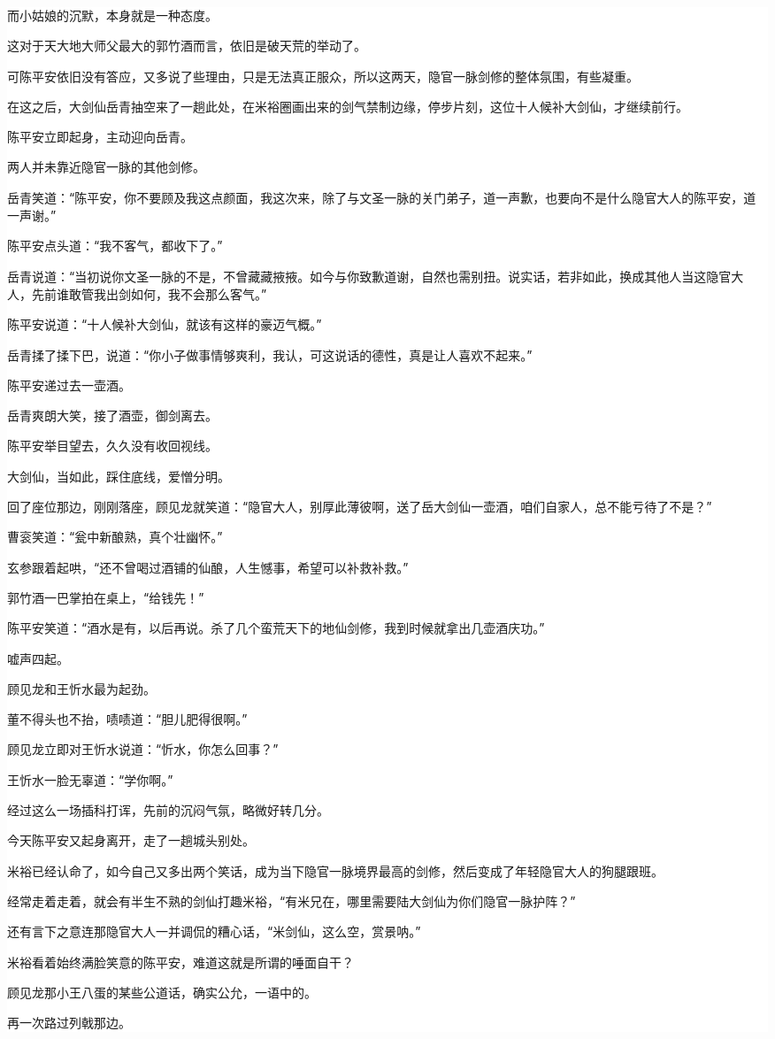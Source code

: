    而小姑娘的沉默，本身就是一种态度。

   这对于天大地大师父最大的郭竹酒而言，依旧是破天荒的举动了。

   可陈平安依旧没有答应，又多说了些理由，只是无法真正服众，所以这两天，隐官一脉剑修的整体氛围，有些凝重。

   在这之后，大剑仙岳青抽空来了一趟此处，在米裕圈画出来的剑气禁制边缘，停步片刻，这位十人候补大剑仙，才继续前行。

   陈平安立即起身，主动迎向岳青。

   两人并未靠近隐官一脉的其他剑修。

   岳青笑道：“陈平安，你不要顾及我这点颜面，我这次来，除了与文圣一脉的关门弟子，道一声歉，也要向不是什么隐官大人的陈平安，道一声谢。”

   陈平安点头道：“我不客气，都收下了。”

   岳青说道：“当初说你文圣一脉的不是，不曾藏藏掖掖。如今与你致歉道谢，自然也需别扭。说实话，若非如此，换成其他人当这隐官大人，先前谁敢管我出剑如何，我不会那么客气。”

   陈平安说道：“十人候补大剑仙，就该有这样的豪迈气概。”

   岳青揉了揉下巴，说道：“你小子做事情够爽利，我认，可这说话的德性，真是让人喜欢不起来。”

   陈平安递过去一壶酒。

   岳青爽朗大笑，接了酒壶，御剑离去。

   陈平安举目望去，久久没有收回视线。

   大剑仙，当如此，踩住底线，爱憎分明。

   回了座位那边，刚刚落座，顾见龙就笑道：“隐官大人，别厚此薄彼啊，送了岳大剑仙一壶酒，咱们自家人，总不能亏待了不是？”

   曹衮笑道：“瓮中新酿熟，真个壮幽怀。”

   玄参跟着起哄，“还不曾喝过酒铺的仙酿，人生憾事，希望可以补救补救。”

   郭竹酒一巴掌拍在桌上，“给钱先！”

   陈平安笑道：“酒水是有，以后再说。杀了几个蛮荒天下的地仙剑修，我到时候就拿出几壶酒庆功。”

   嘘声四起。

   顾见龙和王忻水最为起劲。

   董不得头也不抬，啧啧道：“胆儿肥得很啊。”

   顾见龙立即对王忻水说道：“忻水，你怎么回事？”

   王忻水一脸无辜道：“学你啊。”

   经过这么一场插科打诨，先前的沉闷气氛，略微好转几分。

   今天陈平安又起身离开，走了一趟城头别处。

   米裕已经认命了，如今自己又多出两个笑话，成为当下隐官一脉境界最高的剑修，然后变成了年轻隐官大人的狗腿跟班。

   经常走着走着，就会有半生不熟的剑仙打趣米裕，“有米兄在，哪里需要陆大剑仙为你们隐官一脉护阵？”

   还有言下之意连那隐官大人一并调侃的糟心话，“米剑仙，这么空，赏景呐。”

   米裕看着始终满脸笑意的陈平安，难道这就是所谓的唾面自干？

   顾见龙那小王八蛋的某些公道话，确实公允，一语中的。

   再一次路过列戟那边。
